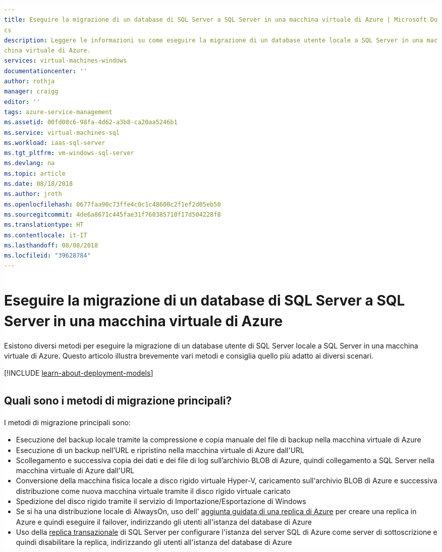 ```yaml
---
title: Eseguire la migrazione di un database di SQL Server a SQL Server in una macchina virtuale di Azure | Microsoft Docs
description: Leggere le informazioni su come eseguire la migrazione di un database utente locale a SQL Server in una macchina virtuale di Azure.
services: virtual-machines-windows
documentationcenter: ''
author: rothja
manager: craigg
editor: ''
tags: azure-service-management
ms.assetid: 00fd08c6-98fa-4d62-a3b8-ca20aa5246b1
ms.service: virtual-machines-sql
ms.workload: iaas-sql-server
ms.tgt_pltfrm: vm-windows-sql-server
ms.devlang: na
ms.topic: article
ms.date: 08/18/2018
ms.author: jroth
ms.openlocfilehash: 0677faa90c73ffe4c0c1c48600c2f1ef2d05eb50
ms.sourcegitcommit: 4de6a8671c445fae31f760385710f17d504228f8
ms.translationtype: HT
ms.contentlocale: it-IT
ms.lasthandoff: 08/08/2018
ms.locfileid: "39628784"
---
```

# <a name="migrate-a-sql-server-database-to-sql-server-in-an-azure-vm"></a>Eseguire la migrazione di un database di SQL Server a SQL Server in una macchina virtuale di Azure

Esistono diversi metodi per eseguire la migrazione di un database utente di SQL Server locale a SQL Server in una macchina virtuale di Azure. Questo articolo illustra brevemente vari metodi e consiglia quello più adatto ai diversi scenari.

[!INCLUDE [learn-about-deployment-models](../../../../includes/learn-about-deployment-models-both-include.md)]

## <a name="what-are-the-primary-migration-methods"></a>Quali sono i metodi di migrazione principali?
I metodi di migrazione principali sono:

* Esecuzione del backup locale tramite la compressione e copia manuale del file di backup nella macchina virtuale di Azure
* Esecuzione di un backup nell’URL e ripristino nella macchina virtuale di Azure dall'URL
* Scollegamento e successiva copia dei dati e dei file di log sull’archivio BLOB di Azure, quindi collegamento a SQL Server nella macchina virtuale di Azure dall'URL
* Conversione della macchina fisica locale a disco rigido virtuale Hyper-V, caricamento sull'archivio BLOB di Azure e successiva distribuzione come nuova macchina virtuale tramite il disco rigido virtuale caricato
* Spedizione del disco rigido tramite il servizio di Importazione/Esportazione di Windows
* Se si ha una distribuzione locale di AlwaysOn, uso dell' [aggiunta guidata di una replica di Azure](../sqlclassic/virtual-machines-windows-classic-sql-onprem-availability.md) per creare una replica in Azure e quindi eseguire il failover, indirizzando gli utenti all'istanza del database di Azure
* Uso della [replica transazionale](https://msdn.microsoft.com/library/ms151176.aspx) di SQL Server per configurare l'istanza del server SQL di Azure come server di sottoscrizione e quindi disabilitare la replica, indirizzando gli utenti all'istanza del database di Azure
